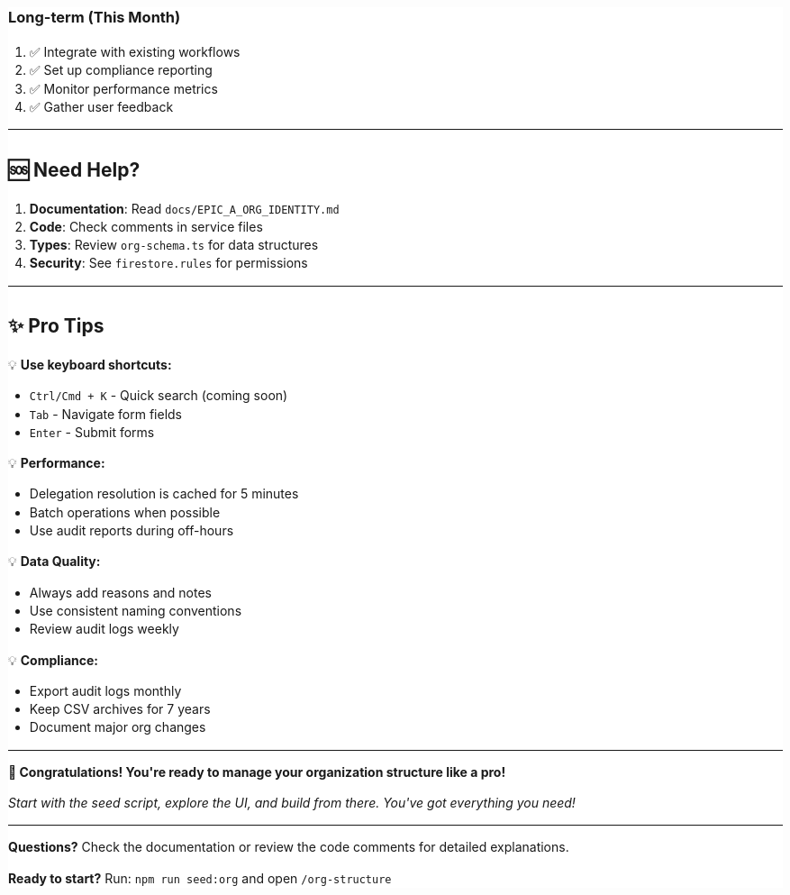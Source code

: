 ### Long-term (This Month)
1. ✅ Integrate with existing workflows
2. ✅ Set up compliance reporting
3. ✅ Monitor performance metrics
4. ✅ Gather user feedback

---

## 🆘 Need Help?

1. **Documentation**: Read `docs/EPIC_A_ORG_IDENTITY.md`
2. **Code**: Check comments in service files
3. **Types**: Review `org-schema.ts` for data structures
4. **Security**: See `firestore.rules` for permissions

---

## ✨ Pro Tips

💡 **Use keyboard shortcuts:**
- `Ctrl/Cmd + K` - Quick search (coming soon)
- `Tab` - Navigate form fields
- `Enter` - Submit forms

💡 **Performance:**
- Delegation resolution is cached for 5 minutes
- Batch operations when possible
- Use audit reports during off-hours

💡 **Data Quality:**
- Always add reasons and notes
- Use consistent naming conventions
- Review audit logs weekly

💡 **Compliance:**
- Export audit logs monthly
- Keep CSV archives for 7 years
- Document major org changes

---

**🎉 Congratulations! You're ready to manage your organization structure like a pro!**

*Start with the seed script, explore the UI, and build from there. You've got everything you need!*

---

**Questions?** Check the documentation or review the code comments for detailed explanations.

**Ready to start?** Run: `npm run seed:org` and open `/org-structure`


